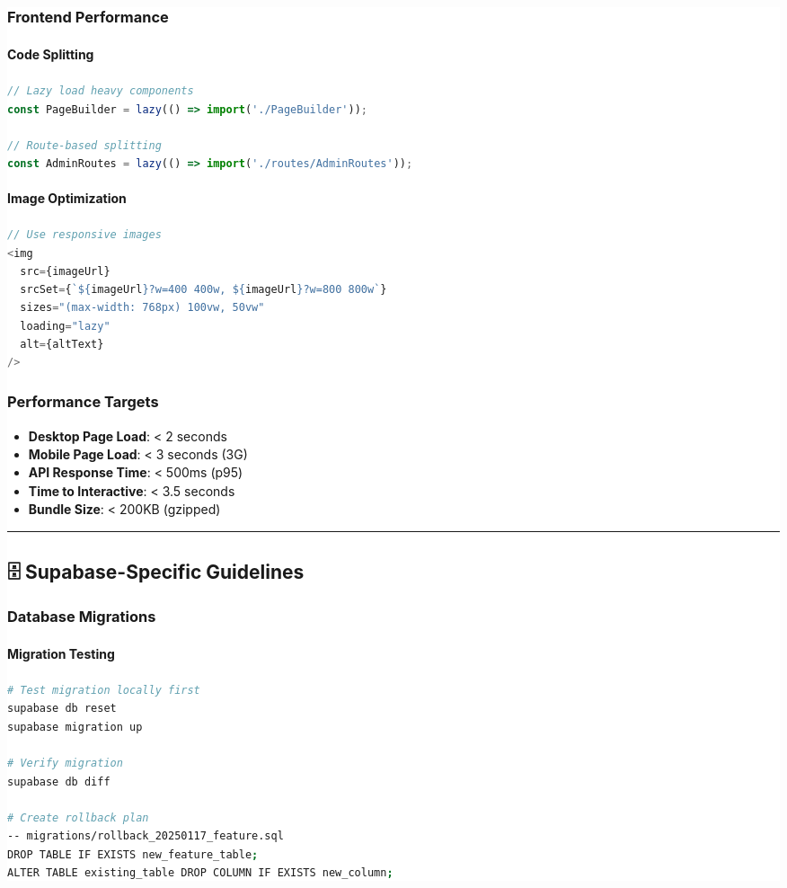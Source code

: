 ### Frontend Performance

#### Code Splitting
```typescript
// Lazy load heavy components
const PageBuilder = lazy(() => import('./PageBuilder'));

// Route-based splitting
const AdminRoutes = lazy(() => import('./routes/AdminRoutes'));
```

#### Image Optimization
```typescript
// Use responsive images
<img 
  src={imageUrl}
  srcSet={`${imageUrl}?w=400 400w, ${imageUrl}?w=800 800w`}
  sizes="(max-width: 768px) 100vw, 50vw"
  loading="lazy"
  alt={altText}
/>
```

### Performance Targets
- **Desktop Page Load**: < 2 seconds
- **Mobile Page Load**: < 3 seconds (3G)
- **API Response Time**: < 500ms (p95)
- **Time to Interactive**: < 3.5 seconds
- **Bundle Size**: < 200KB (gzipped)

---

## 🗄️ Supabase-Specific Guidelines

### Database Migrations

#### Migration Testing
```bash
# Test migration locally first
supabase db reset
supabase migration up

# Verify migration
supabase db diff

# Create rollback plan
-- migrations/rollback_20250117_feature.sql
DROP TABLE IF EXISTS new_feature_table;
ALTER TABLE existing_table DROP COLUMN IF EXISTS new_column;
```
